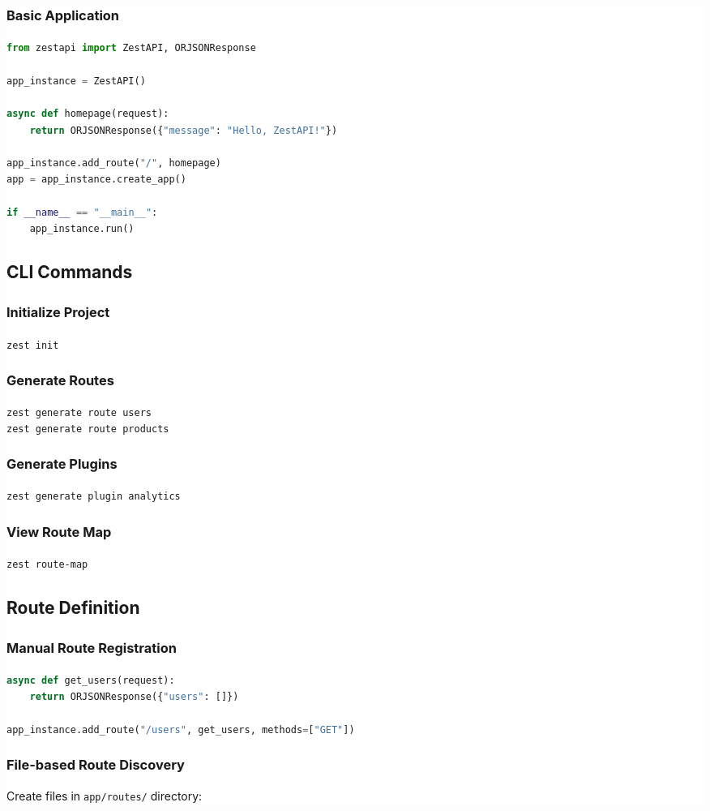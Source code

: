 ### Basic Application

```python
from zestapi import ZestAPI, ORJSONResponse

app_instance = ZestAPI()

async def homepage(request):
    return ORJSONResponse({"message": "Hello, ZestAPI!"})

app_instance.add_route("/", homepage)
app = app_instance.create_app()

if __name__ == "__main__":
    app_instance.run()
```

## CLI Commands

### Initialize Project
```bash
zest init
```

### Generate Routes
```bash
zest generate route users
zest generate route products
```

### Generate Plugins
```bash
zest generate plugin analytics
```

### View Route Map
```bash
zest route-map
```

## Route Definition

### Manual Route Registration
```python
async def get_users(request):
    return ORJSONResponse({"users": []})

app_instance.add_route("/users", get_users, methods=["GET"])
```

### File-based Route Discovery
Create files in `app/routes/` directory:
